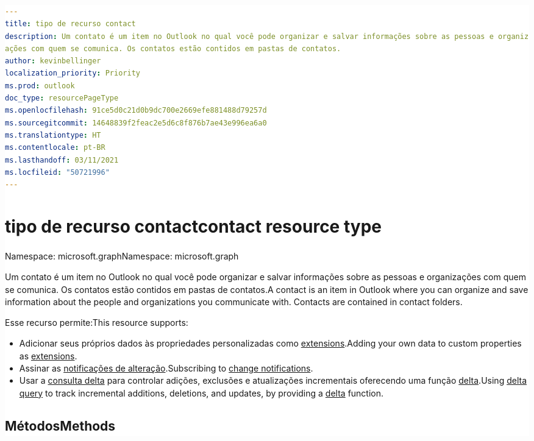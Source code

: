 ```yaml
---
title: tipo de recurso contact
description: Um contato é um item no Outlook no qual você pode organizar e salvar informações sobre as pessoas e organizações com quem se comunica. Os contatos estão contidos em pastas de contatos.
author: kevinbellinger
localization_priority: Priority
ms.prod: outlook
doc_type: resourcePageType
ms.openlocfilehash: 91ce5d0c21d0b9dc700e2669efe881488d79257d
ms.sourcegitcommit: 14648839f2feac2e5d6c8f876b7ae43e996ea6a0
ms.translationtype: HT
ms.contentlocale: pt-BR
ms.lasthandoff: 03/11/2021
ms.locfileid: "50721996"
---
```

# <a name="contact-resource-type"></a><span data-ttu-id="b5f50-104">tipo de recurso contact</span><span class="sxs-lookup"><span data-stu-id="b5f50-104">contact resource type</span></span>

<span data-ttu-id="b5f50-105">Namespace: microsoft.graph</span><span class="sxs-lookup"><span data-stu-id="b5f50-105">Namespace: microsoft.graph</span></span>

<span data-ttu-id="b5f50-p102">Um contato é um item no Outlook no qual você pode organizar e salvar informações sobre as pessoas e organizações com quem se comunica. Os contatos estão contidos em pastas de contatos.</span><span class="sxs-lookup"><span data-stu-id="b5f50-p102">A contact is an item in Outlook where you can organize and save information about the people and organizations you communicate with. Contacts are contained in contact folders.</span></span>

<span data-ttu-id="b5f50-108">Esse recurso permite:</span><span class="sxs-lookup"><span data-stu-id="b5f50-108">This resource supports:</span></span>

- <span data-ttu-id="b5f50-109">Adicionar seus próprios dados às propriedades personalizadas como [extensions](/graph/extensibility-overview).</span><span class="sxs-lookup"><span data-stu-id="b5f50-109">Adding your own data to custom properties as [extensions](/graph/extensibility-overview).</span></span>
- <span data-ttu-id="b5f50-110">Assinar as [notificações de alteração](/graph/webhooks).</span><span class="sxs-lookup"><span data-stu-id="b5f50-110">Subscribing to [change notifications](/graph/webhooks).</span></span>
- <span data-ttu-id="b5f50-111">Usar a [consulta delta](/graph/delta-query-overview) para controlar adições, exclusões e atualizações incrementais oferecendo uma função [delta](../api/contact-delta.md).</span><span class="sxs-lookup"><span data-stu-id="b5f50-111">Using [delta query](/graph/delta-query-overview) to track incremental additions, deletions, and updates, by providing a [delta](../api/contact-delta.md) function.</span></span>


## <a name="methods"></a><span data-ttu-id="b5f50-112">Métodos</span><span class="sxs-lookup"><span data-stu-id="b5f50-112">Methods</span></span>

